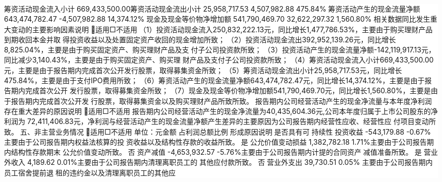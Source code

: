 筹资活动现金流入小计
669,433,500.00筹资活动现金流出小计
25,958,717.53
4,507,982.88
475.84%
筹资活动产生的现金流量净额
643,474,782.47
-4,507,982.88
14,374.12%
现金及现金等价物净增加额
541,790,469.70
32,622,297.32
1,560.80%
相关数据同比发生重大变动的主要影响因素说明
适用□不适用
（1）投资活动现金流入250,832,222.13元，同比增长1,477,786.53%，主要由于购买理财产品到期收回本金并取
得投资收益以及处置固定资产收回的现金增加所致；
（2）投资活动现金流出392,952,139.26元，同比增长8,825.04%，主要是由于购买固定资产、购买理财产品及支
付子公司投资款所致；
（3）投资活动产生的现金流量净额-142,119,917.13元，同比减少3,140.43%，主要是由于购买固定资产、购买理
财产品及支付子公司投资款所致；
（4）筹资活动现金流入小计669,433,500.00元，主要是由于报告期内完成首次公开发行股票，取得募集资金所致；
（5）筹资活动现金流出小计25,958,717.53元，同比增长475.84%，主要是由于支付IPO费用所致；
（6）筹资活动产生的现金流量净额643,474,782.47元，同比增长14,374.12%，主要是由于报告期内完成首次公开
发行股票，取得募集资金所致；
（7）现金及现金等价物净增加额541,790,469.70元，同比增长1,560.80%，主要是由于报告期内完成首次公开发
行股票，取得募集资金以及购买理财产品所致所致。
报告期内公司经营活动产生的现金净流量与本年度净利润存在重大差异的原因说明
适用□不适用
报告期内公司经营活动产生的现金净流量为40,435,604.36元,公司本年度归属于上市公司股东的净利润为
72,411,406.83元，净利润与经营活动产生的现金流量净额产生差异的主要原因为公司报告期内经营性应收、经营性应
付项目变动所致。
五、非主营业务情况
适用□不适用
单位：元金额
占利润总额比例
形成原因说明
是否具有可
持续性
投资收益
-543,179.88
-0.67%主要由于公司报告期内权益法核算的投
资收益以及结构性存款的收益所致。
是
公允价值变动损益
1,382,782.18
1.71%主要由于公司报告期内结构性存款期末
公允价值变动所致。
否
资产减值
-4,653,932.57
-5.76%主要由于公司报告期内计提的合同资产
减值准备所致。
是
营业外收入
4,189.62
0.01%主要由于公司报告期内清理离职员工的
其他应付款所致。
否
营业外支出
39,730.51
0.05%
主要由于公司报告期内员工宿舍提前退
租的违约金以及清理离职员工的其他应